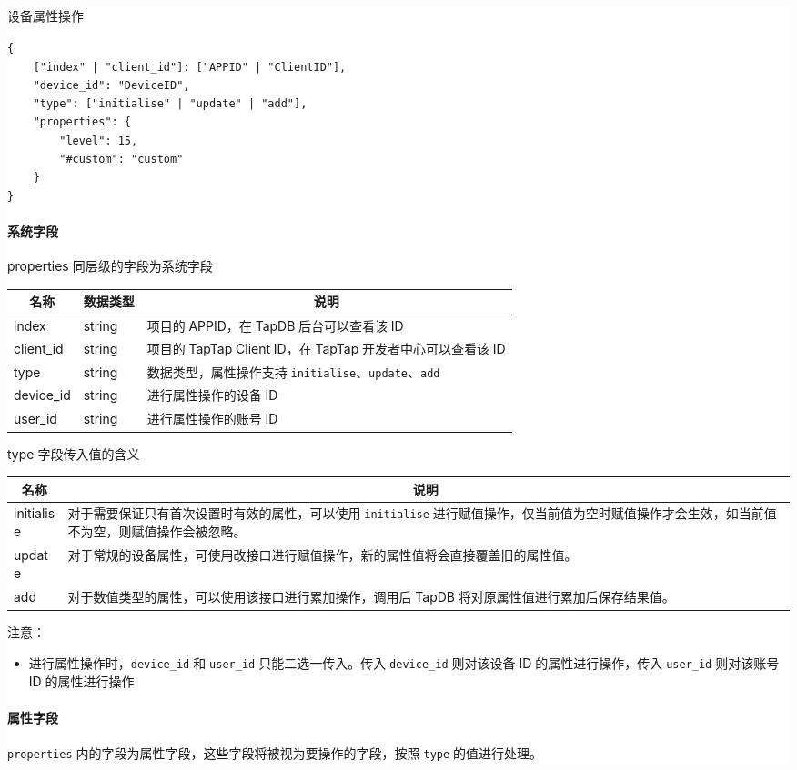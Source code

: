 设备属性操作
```
{
    ["index" | "client_id"]: ["APPID" | "ClientID"],
    "device_id": "DeviceID",
    "type": ["initialise" | "update" | "add"],
    "properties": {
        "level": 15,
        "#custom": "custom"
    }
}
```

#### 系统字段

properties 同层级的字段为系统字段

名称|数据类型|说明
---|---|---
index|string|项目的 APPID，在 TapDB 后台可以查看该 ID 
client_id|string|项目的 TapTap Client ID，在 TapTap 开发者中心可以查看该 ID 
type|string|数据类型，属性操作支持 `initialise`、`update`、`add`
device_id|string|进行属性操作的设备 ID
user_id|string|进行属性操作的账号 ID

type 字段传入值的含义

名称|说明
---|---
initialise|对于需要保证只有首次设置时有效的属性，可以使用 `initialise` 进行赋值操作，仅当前值为空时赋值操作才会生效，如当前值不为空，则赋值操作会被忽略。
update|对于常规的设备属性，可使用改接口进行赋值操作，新的属性值将会直接覆盖旧的属性值。
add|对于数值类型的属性，可以使用该接口进行累加操作，调用后 TapDB 将对原属性值进行累加后保存结果值。

注意：
* 进行属性操作时，`device_id` 和 `user_id` 只能二选一传入。传入 `device_id` 则对该设备 ID 的属性进行操作，传入 `user_id` 则对该账号 ID 的属性进行操作

#### 属性字段

`properties` 内的字段为属性字段，这些字段将被视为要操作的字段，按照 `type` 的值进行处理。
